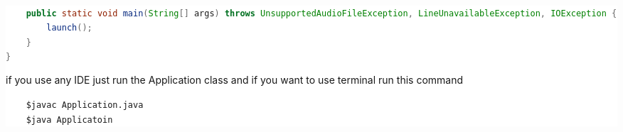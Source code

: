 ````Java
    public static void main(String[] args) throws UnsupportedAudioFileException, LineUnavailableException, IOException {
        launch();
    }
}
````
if you use any IDE just run the Application class and if you want to use terminal
run this command 
````
    $javac Application.java
    $java Applicatoin
````







